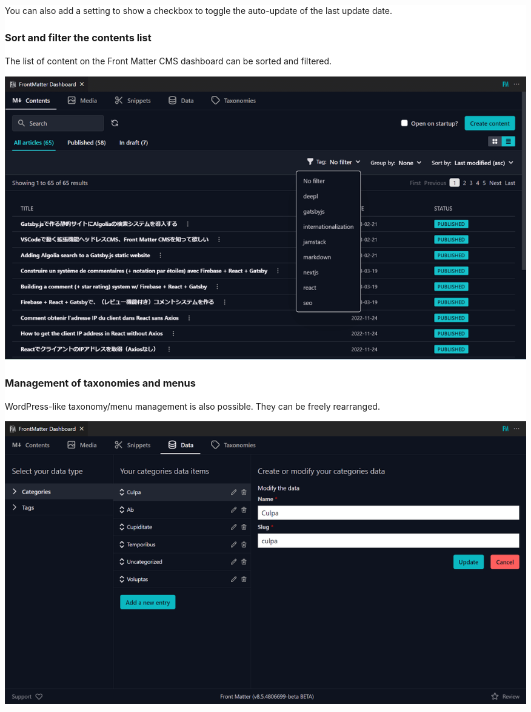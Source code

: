 You can also add a setting to show a checkbox to toggle the auto-update of the last update date.

### Sort and filter the contents list

The list of content on the Front Matter CMS dashboard can be sorted and filtered.

![Front Matter CMS](../../../images/frontmattercms06.png)

### Management of taxonomies and menus

WordPress-like taxonomy/menu management is also possible. They can be freely rearranged.

![Front Matter CMS](../../../images/frontmattercms01.en.png)
